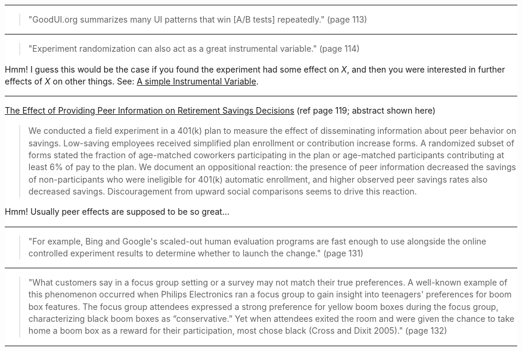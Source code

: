 
---

> "GoodUI.org summarizes many UI patterns that win [A/B tests]
> repeatedly." (page 113)


---

> "Experiment randomization can also act as a great instrumental
> variable." (page 114)

Hmm! I guess this would be the case if you found the experiment had
some effect on _X_, and then you were interested in further effects of
_X_ on other things. See: [A simple Instrumental Variable][].

[A simple Instrumental Variable]: /20210430-a_simple_instrumental_variable/


---

[The Effect of Providing Peer Information on Retirement Savings Decisions](https://www.nber.org/papers/w17345) (ref page 119; abstract shown here)

> We conducted a field experiment in a 401(k) plan to measure the
> effect of disseminating information about peer behavior on savings.
> Low-saving employees received simplified plan enrollment or
> contribution increase forms. A randomized subset of forms stated the
> fraction of age-matched coworkers participating in the plan or
> age-matched participants contributing at least 6% of pay to the
> plan. We document an oppositional reaction: the presence of peer
> information decreased the savings of non-participants who were
> ineligible for 401(k) automatic enrollment, and higher observed peer
> savings rates also decreased savings. Discouragement from upward
> social comparisons seems to drive this reaction.

Hmm! Usually peer effects are supposed to be so great...


---

> "For example, Bing and Google's scaled-out human evaluation programs
> are fast enough to use alongside the online controlled experiment
> results to determine whether to launch the change." (page 131)


---

> "What customers say in a focus group setting or a survey may not
> match their true preferences. A well-known example of this
> phenomenon occurred when Philips Electronics ran a focus group to
> gain insight into teenagers' preferences for boom box features. The
> focus group attendees expressed a strong preference for yellow boom
> boxes during the focus group, characterizing black boom boxes as
> “conservative.” Yet when attendees exited the room and were given
> the chance to take home a boom box as a reward for their
> participation, most chose black (Cross and Dixit 2005)." (page 132)


---


[HiPPO]: https://exp-platform.com/hippo/ "HiPPO FAQ"
[book]: https://experimentguide.com/ "Trustworthy Online Controlled Experiments: A Practical Guide to A/B Testing"
[Twyman's law]: https://en.wikipedia.org/wiki/Twyman%27s_law
[citation]: https://www.wiley.com/en-us/Design+of+Experiments+Using+The+Taguchi+Approach%3A+16+Steps+to+Product+and+Process+Improvement-p-9780471361015
[the 41 blues test]: https://www.nytimes.com/2009/03/01/business/01marissa.html
[reason]: http://www.zeldman.com/2009/03/20/41-shades-of-blue/
[EVI]: https://tcagley.wordpress.com/2016/01/30/how-to-measure-anything-chapter-7-quantifying-the-value-of-information/
[Fowler-Noll-Vo hash function]: https://en.wikipedia.org/wiki/Fowler%E2%80%93Noll%E2%80%93Vo_hash_function
[www.burtleburtle.net/bob/hash/spooky.html]: https://www.burtleburtle.net/bob/hash/spooky.html
[Refuted Causal Claims from Observational Studies]: https://experimentguide.com/refuted_observational_studies/
[wiki]: https://en.wikipedia.org/wiki/False_discovery_rate#BH_procedure "Benjamini–Hochberg procedure"
[how-to]: https://www.statisticshowto.com/benjamini-hochberg-procedure/ "How to Run the Benjamini–Hochberg procedure"
[delta method]: https://en.wikipedia.org/wiki/Delta_method "Delta method"
[Deng et al.]: http://alexdeng.github.io/public/files/WSDM2017draft.pdf "Trustworthy analysis of online A/B tests: Pitfalls, challenges and solutions"
[Seltman's note]: https://www.stat.cmu.edu/~hseltman/files/ratio.pdf
[CUPED]: https://exp-platform.com/Documents/2013-02-CUPED-ImprovingSensitivityOfControlledExperiments.pdf "Improving the Sensitivity of Online Controlled Experiments by Utilizing Pre-Experiment Data (CUPED: Controlled-experiment Using Pre-Experiment Data)"
[Testing Statistical Hypotheses]: https://link.springer.com/book/10.1007/0-387-27605-X "Testing Statistical Hypotheses"